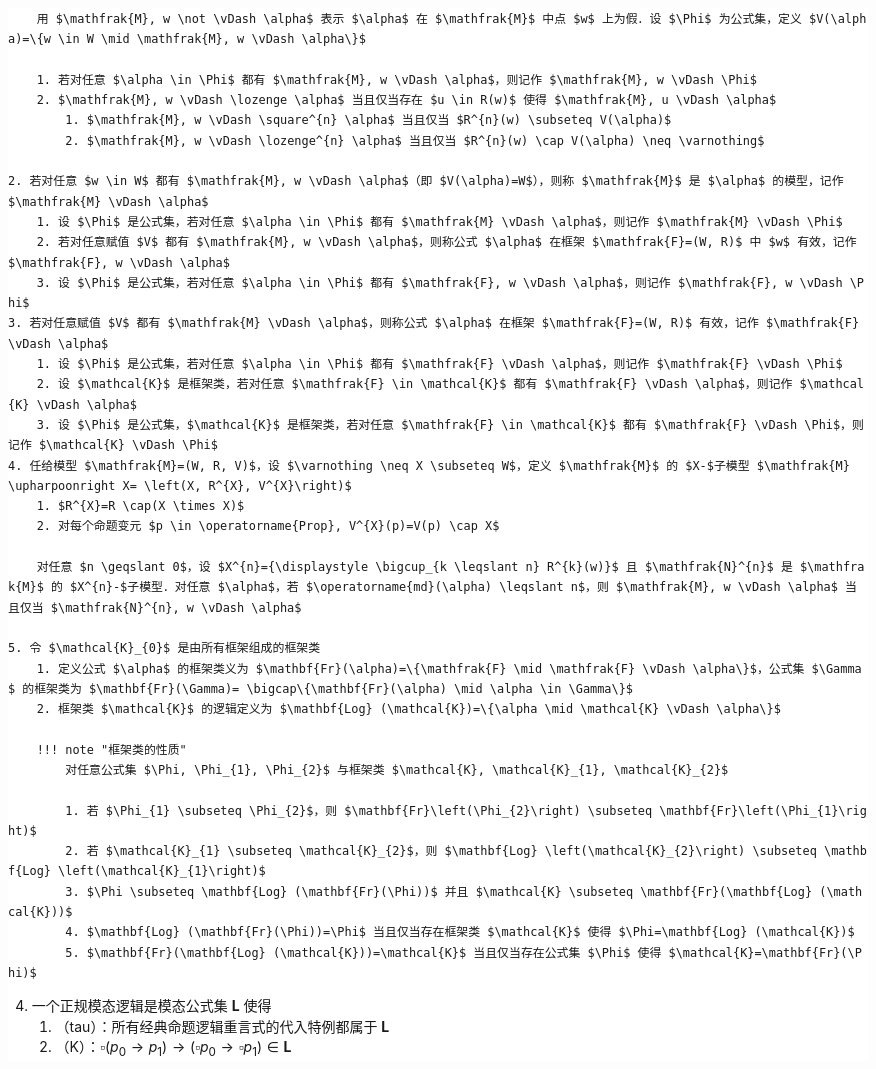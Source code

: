         用 $\mathfrak{M}, w \not \vDash \alpha$ 表示 $\alpha$ 在 $\mathfrak{M}$ 中点 $w$ 上为假．设 $\Phi$ 为公式集，定义 $V(\alpha)=\{w \in W \mid \mathfrak{M}, w \vDash \alpha\}$

        1. 若对任意 $\alpha \in \Phi$ 都有 $\mathfrak{M}, w \vDash \alpha$，则记作 $\mathfrak{M}, w \vDash \Phi$
        2. $\mathfrak{M}, w \vDash \lozenge \alpha$ 当且仅当存在 $u \in R(w)$ 使得 $\mathfrak{M}, u \vDash \alpha$
            1. $\mathfrak{M}, w \vDash \square^{n} \alpha$ 当且仅当 $R^{n}(w) \subseteq V(\alpha)$
            2. $\mathfrak{M}, w \vDash \lozenge^{n} \alpha$ 当且仅当 $R^{n}(w) \cap V(\alpha) \neq \varnothing$

    2. 若对任意 $w \in W$ 都有 $\mathfrak{M}, w \vDash \alpha$（即 $V(\alpha)=W$），则称 $\mathfrak{M}$ 是 $\alpha$ 的模型，记作 $\mathfrak{M} \vDash \alpha$
        1. 设 $\Phi$ 是公式集，若对任意 $\alpha \in \Phi$ 都有 $\mathfrak{M} \vDash \alpha$，则记作 $\mathfrak{M} \vDash \Phi$
        2. 若对任意赋值 $V$ 都有 $\mathfrak{M}, w \vDash \alpha$，则称公式 $\alpha$ 在框架 $\mathfrak{F}=(W, R)$ 中 $w$ 有效，记作 $\mathfrak{F}, w \vDash \alpha$
        3. 设 $\Phi$ 是公式集，若对任意 $\alpha \in \Phi$ 都有 $\mathfrak{F}, w \vDash \alpha$，则记作 $\mathfrak{F}, w \vDash \Phi$
    3. 若对任意赋值 $V$ 都有 $\mathfrak{M} \vDash \alpha$，则称公式 $\alpha$ 在框架 $\mathfrak{F}=(W, R)$ 有效，记作 $\mathfrak{F} \vDash \alpha$
        1. 设 $\Phi$ 是公式集，若对任意 $\alpha \in \Phi$ 都有 $\mathfrak{F} \vDash \alpha$，则记作 $\mathfrak{F} \vDash \Phi$
        2. 设 $\mathcal{K}$ 是框架类，若对任意 $\mathfrak{F} \in \mathcal{K}$ 都有 $\mathfrak{F} \vDash \alpha$，则记作 $\mathcal{K} \vDash \alpha$
        3. 设 $\Phi$ 是公式集，$\mathcal{K}$ 是框架类，若对任意 $\mathfrak{F} \in \mathcal{K}$ 都有 $\mathfrak{F} \vDash \Phi$，则记作 $\mathcal{K} \vDash \Phi$
    4. 任给模型 $\mathfrak{M}=(W, R, V)$，设 $\varnothing \neq X \subseteq W$，定义 $\mathfrak{M}$ 的 $X-$子模型 $\mathfrak{M} \upharpoonright X= \left(X, R^{X}, V^{X}\right)$
        1. $R^{X}=R \cap(X \times X)$
        2. 对每个命题变元 $p \in \operatorname{Prop}, V^{X}(p)=V(p) \cap X$

        对任意 $n \geqslant 0$，设 $X^{n}={\displaystyle \bigcup_{k \leqslant n} R^{k}(w)}$ 且 $\mathfrak{N}^{n}$ 是 $\mathfrak{M}$ 的 $X^{n}-$子模型．对任意 $\alpha$，若 $\operatorname{md}(\alpha) \leqslant n$，则 $\mathfrak{M}, w \vDash \alpha$ 当且仅当 $\mathfrak{N}^{n}, w \vDash \alpha$

    5. 令 $\mathcal{K}_{0}$ 是由所有框架组成的框架类
        1. 定义公式 $\alpha$ 的框架类义为 $\mathbf{Fr}(\alpha)=\{\mathfrak{F} \mid \mathfrak{F} \vDash \alpha\}$，公式集 $\Gamma$ 的框架类为 $\mathbf{Fr}(\Gamma)= \bigcap\{\mathbf{Fr}(\alpha) \mid \alpha \in \Gamma\}$
        2. 框架类 $\mathcal{K}$ 的逻辑定义为 $\mathbf{Log} (\mathcal{K})=\{\alpha \mid \mathcal{K} \vDash \alpha\}$

        !!! note "框架类的性质"
            对任意公式集 $\Phi, \Phi_{1}, \Phi_{2}$ 与框架类 $\mathcal{K}, \mathcal{K}_{1}, \mathcal{K}_{2}$

            1. 若 $\Phi_{1} \subseteq \Phi_{2}$，则 $\mathbf{Fr}\left(\Phi_{2}\right) \subseteq \mathbf{Fr}\left(\Phi_{1}\right)$
            2. 若 $\mathcal{K}_{1} \subseteq \mathcal{K}_{2}$，则 $\mathbf{Log} \left(\mathcal{K}_{2}\right) \subseteq \mathbf{Log} \left(\mathcal{K}_{1}\right)$
            3. $\Phi \subseteq \mathbf{Log} (\mathbf{Fr}(\Phi))$ 并且 $\mathcal{K} \subseteq \mathbf{Fr}(\mathbf{Log} (\mathcal{K}))$
            4. $\mathbf{Log} (\mathbf{Fr}(\Phi))=\Phi$ 当且仅当存在框架类 $\mathcal{K}$ 使得 $\Phi=\mathbf{Log} (\mathcal{K})$
            5. $\mathbf{Fr}(\mathbf{Log} (\mathcal{K}))=\mathcal{K}$ 当且仅当存在公式集 $\Phi$ 使得 $\mathcal{K}=\mathbf{Fr}(\Phi)$

4. 一个正规模态逻辑是模态公式集 $\mathbf{L}$ 使得
    1. （$\text{tau}$）：所有经典命题逻辑重言式的代入特例都属于 $\mathbf{L}$
    2. （$\text{K}$）：$\square\left(p_{0} \rightarrow p_{1}\right) \rightarrow\left(\square p_{0} \rightarrow \square p_{1}\right) \in \mathbf{L}$
